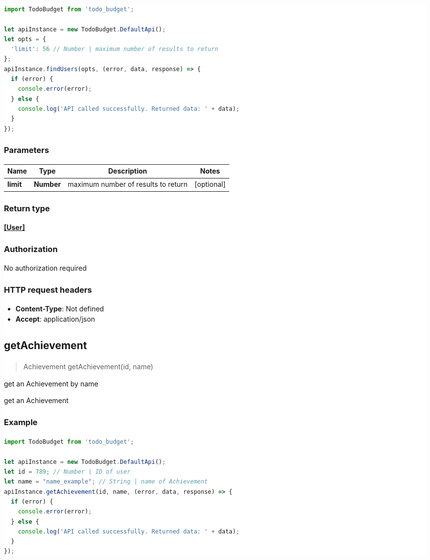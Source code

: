 ```javascript
import TodoBudget from 'todo_budget';

let apiInstance = new TodoBudget.DefaultApi();
let opts = {
  'limit': 56 // Number | maximum number of results to return
};
apiInstance.findUsers(opts, (error, data, response) => {
  if (error) {
    console.error(error);
  } else {
    console.log('API called successfully. Returned data: ' + data);
  }
});
```

### Parameters


Name | Type | Description  | Notes
------------- | ------------- | ------------- | -------------
 **limit** | **Number**| maximum number of results to return | [optional] 

### Return type

[**[User]**](User.md)

### Authorization

No authorization required

### HTTP request headers

- **Content-Type**: Not defined
- **Accept**: application/json


## getAchievement

> Achievement getAchievement(id, name)

get an Achievement by name

get an Achievement

### Example

```javascript
import TodoBudget from 'todo_budget';

let apiInstance = new TodoBudget.DefaultApi();
let id = 789; // Number | ID of user
let name = "name_example"; // String | name of Achievement
apiInstance.getAchievement(id, name, (error, data, response) => {
  if (error) {
    console.error(error);
  } else {
    console.log('API called successfully. Returned data: ' + data);
  }
});
```
